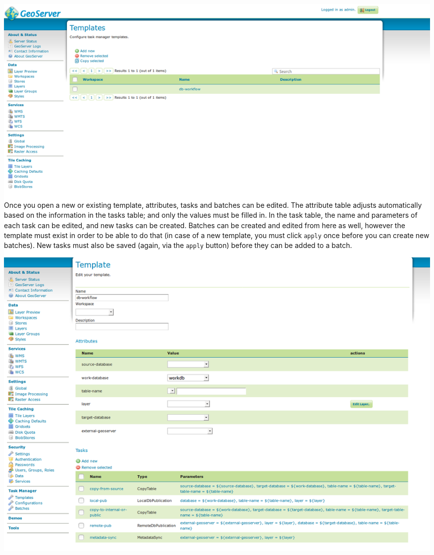 ![templates](img/templates.png)

Once you open a new or existing template, attributes, tasks and batches can be edited. The attribute table adjusts automatically based on the information in the tasks table; and only the values must be filled in. In the task table, the name and parameters of each task can be edited, and new tasks can be created. Batches can be created and edited from here as well, however the template must exist in order to be able to do that (in case of a new template, you must click `apply` once before you can create new batches). New tasks must also be saved (again, via the `apply` button) before they can be added to a batch.

![template db workflow](img/template-db-workflow.png)

